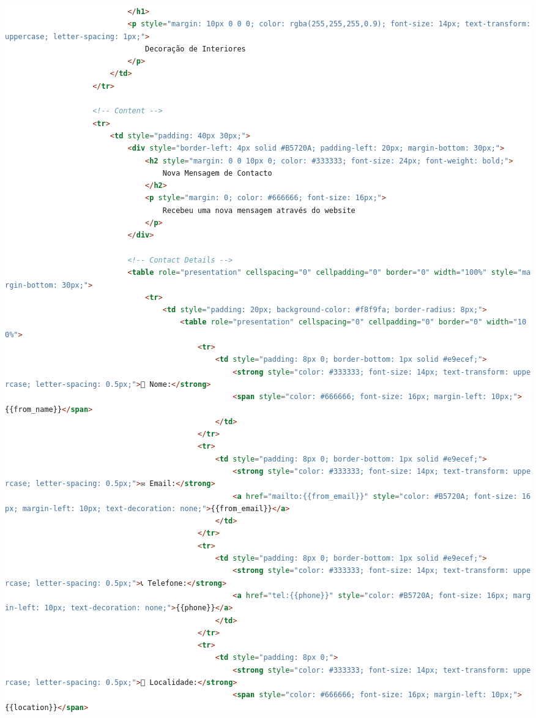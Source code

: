 ```html
                            </h1>
                            <p style="margin: 10px 0 0 0; color: rgba(255,255,255,0.9); font-size: 14px; text-transform: uppercase; letter-spacing: 1px;">
                                Decoração de Interiores
                            </p>
                        </td>
                    </tr>
                    
                    <!-- Content -->
                    <tr>
                        <td style="padding: 40px 30px;">
                            <div style="border-left: 4px solid #B5720A; padding-left: 20px; margin-bottom: 30px;">
                                <h2 style="margin: 0 0 10px 0; color: #333333; font-size: 24px; font-weight: bold;">
                                    Nova Mensagem de Contacto
                                </h2>
                                <p style="margin: 0; color: #666666; font-size: 16px;">
                                    Recebeu uma nova mensagem através do website
                                </p>
                            </div>
                            
                            <!-- Contact Details -->
                            <table role="presentation" cellspacing="0" cellpadding="0" border="0" width="100%" style="margin-bottom: 30px;">
                                <tr>
                                    <td style="padding: 20px; background-color: #f8f9fa; border-radius: 8px;">
                                        <table role="presentation" cellspacing="0" cellpadding="0" border="0" width="100%">
                                            <tr>
                                                <td style="padding: 8px 0; border-bottom: 1px solid #e9ecef;">
                                                    <strong style="color: #333333; font-size: 14px; text-transform: uppercase; letter-spacing: 0.5px;">👤 Nome:</strong>
                                                    <span style="color: #666666; font-size: 16px; margin-left: 10px;">{{from_name}}</span>
                                                </td>
                                            </tr>
                                            <tr>
                                                <td style="padding: 8px 0; border-bottom: 1px solid #e9ecef;">
                                                    <strong style="color: #333333; font-size: 14px; text-transform: uppercase; letter-spacing: 0.5px;">✉️ Email:</strong>
                                                    <a href="mailto:{{from_email}}" style="color: #B5720A; font-size: 16px; margin-left: 10px; text-decoration: none;">{{from_email}}</a>
                                                </td>
                                            </tr>
                                            <tr>
                                                <td style="padding: 8px 0; border-bottom: 1px solid #e9ecef;">
                                                    <strong style="color: #333333; font-size: 14px; text-transform: uppercase; letter-spacing: 0.5px;">📞 Telefone:</strong>
                                                    <a href="tel:{{phone}}" style="color: #B5720A; font-size: 16px; margin-left: 10px; text-decoration: none;">{{phone}}</a>
                                                </td>
                                            </tr>
                                            <tr>
                                                <td style="padding: 8px 0;">
                                                    <strong style="color: #333333; font-size: 14px; text-transform: uppercase; letter-spacing: 0.5px;">📍 Localidade:</strong>
                                                    <span style="color: #666666; font-size: 16px; margin-left: 10px;">{{location}}</span>
```